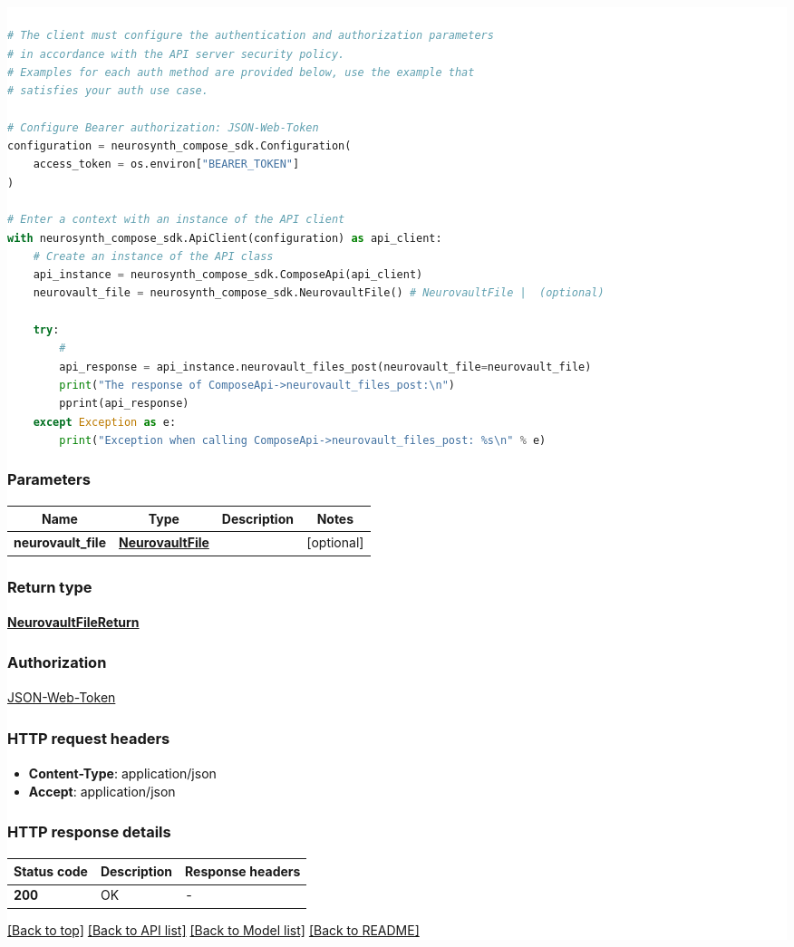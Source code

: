 ```python

# The client must configure the authentication and authorization parameters
# in accordance with the API server security policy.
# Examples for each auth method are provided below, use the example that
# satisfies your auth use case.

# Configure Bearer authorization: JSON-Web-Token
configuration = neurosynth_compose_sdk.Configuration(
    access_token = os.environ["BEARER_TOKEN"]
)

# Enter a context with an instance of the API client
with neurosynth_compose_sdk.ApiClient(configuration) as api_client:
    # Create an instance of the API class
    api_instance = neurosynth_compose_sdk.ComposeApi(api_client)
    neurovault_file = neurosynth_compose_sdk.NeurovaultFile() # NeurovaultFile |  (optional)

    try:
        # 
        api_response = api_instance.neurovault_files_post(neurovault_file=neurovault_file)
        print("The response of ComposeApi->neurovault_files_post:\n")
        pprint(api_response)
    except Exception as e:
        print("Exception when calling ComposeApi->neurovault_files_post: %s\n" % e)
```


### Parameters

Name | Type | Description  | Notes
------------- | ------------- | ------------- | -------------
 **neurovault_file** | [**NeurovaultFile**](NeurovaultFile.md)|  | [optional] 

### Return type

[**NeurovaultFileReturn**](NeurovaultFileReturn.md)

### Authorization

[JSON-Web-Token](../README.md#JSON-Web-Token)

### HTTP request headers

 - **Content-Type**: application/json
 - **Accept**: application/json

### HTTP response details
| Status code | Description | Response headers |
|-------------|-------------|------------------|
**200** | OK |  -  |

[[Back to top]](#) [[Back to API list]](../README.md#documentation-for-api-endpoints) [[Back to Model list]](../README.md#documentation-for-models) [[Back to README]](../README.md)
